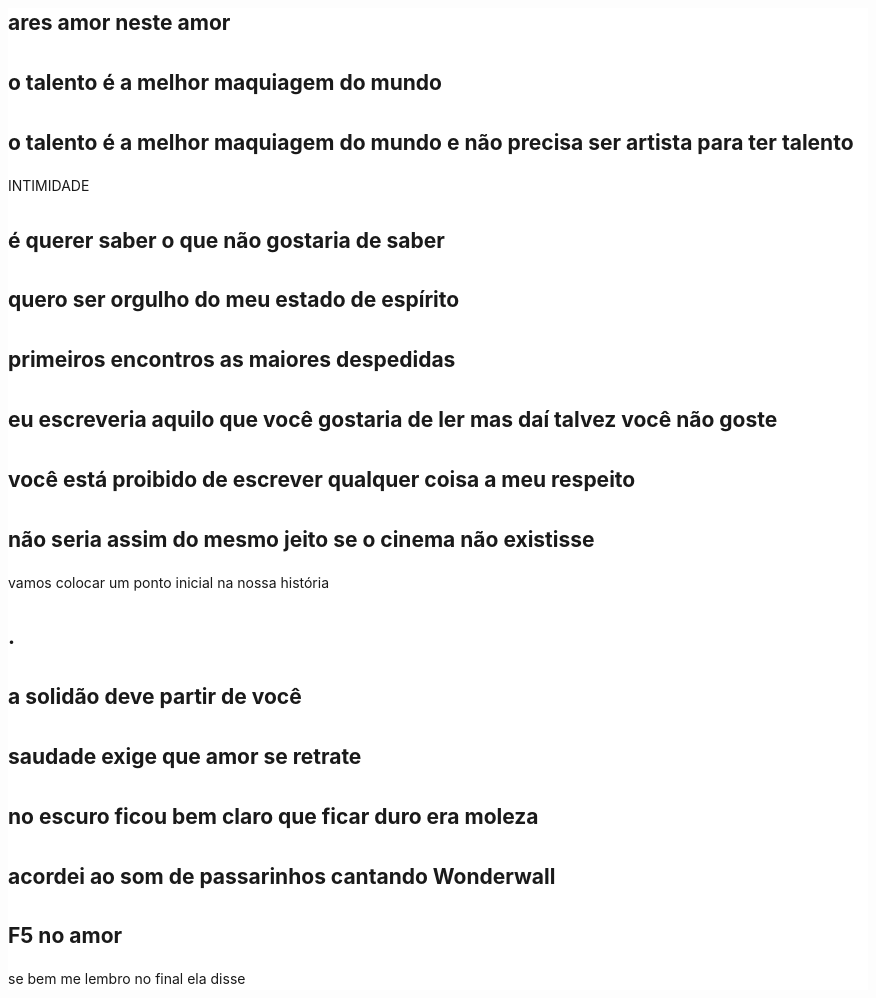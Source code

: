 ares amor 
neste amor
---
o talento é a melhor maquiagem 
do mundo
---
o talento é a melhor maquiagem 
do mundo 
e não precisa ser artista 
para ter talento 
---
INTIMIDADE

é querer saber
o que não gostaria 
de saber
---
quero ser orgulho do meu estado
de espírito
---
primeiros encontros 
as maiores despedidas
---
eu escreveria aquilo 
que você 
gostaria de ler 
mas daí talvez você 
não goste
---
você está proibido 
de escrever 
qualquer coisa 
a meu respeito
---
não seria assim 
do mesmo jeito 
se o cinema 
não existisse
---
vamos colocar um ponto inicial 
na nossa história

.
---
a solidão deve partir de você
---
saudade exige que amor se retrate
---
no escuro 
ficou bem claro 
que ficar duro 
era moleza
---
acordei ao som de passarinhos 
cantando Wonderwall
---
F5 no amor
---
se bem me lembro 
no final 
ela disse 